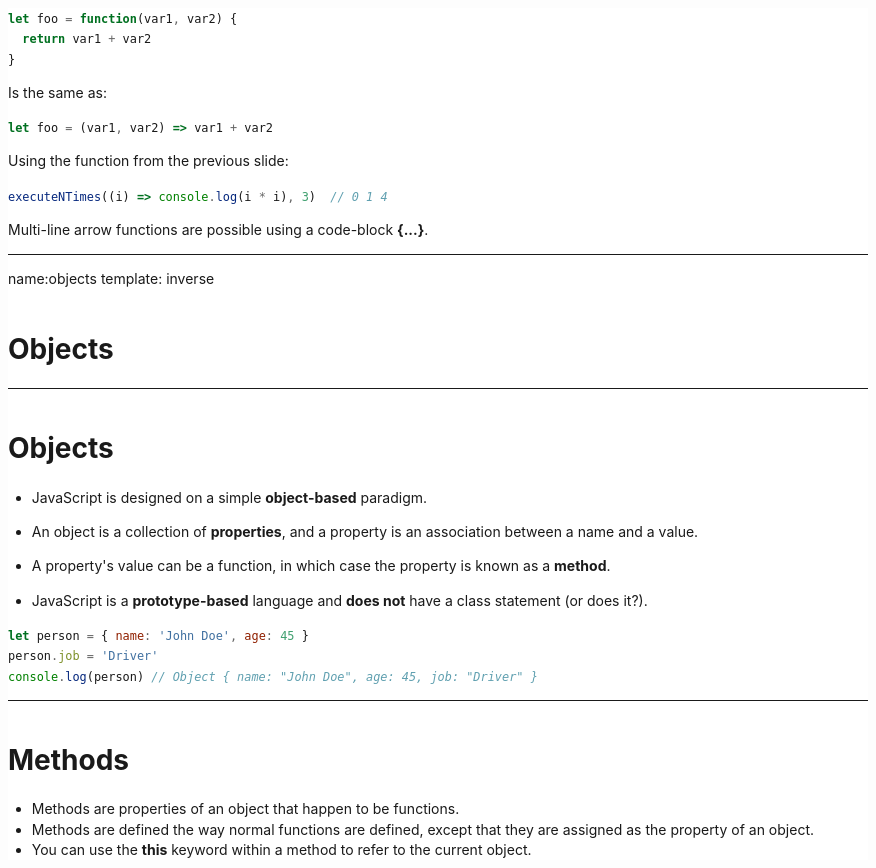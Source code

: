 ~~~javascript
let foo = function(var1, var2) {
  return var1 + var2
}
~~~

Is the same as:

~~~javascript
let foo = (var1, var2) => var1 + var2
~~~

Using the function from the previous slide:

~~~javascript
executeNTimes((i) => console.log(i * i), 3)  // 0 1 4
~~~

Multi-line arrow functions are possible using a code-block **{...}**.

---

name:objects
template: inverse
# Objects

---

# Objects

* JavaScript is designed on a simple **object-based** paradigm.

* An object is a collection of **properties**, and a property is an association between a name and a value.

* A property's value can be a function, in which case the property is known as a **method**.

* JavaScript is a **prototype-based** language and **does not** have a class statement (or does it?).


```javascript
let person = { name: 'John Doe', age: 45 }
person.job = 'Driver'
console.log(person) // Object { name: "John Doe", age: 45, job: "Driver" }
```

---

# Methods

* Methods are properties of an object that happen to be functions.
* Methods are defined the way normal functions are defined, except that they are assigned as the property of an object.
* You can use the **this** keyword within a method to refer to the current object.
